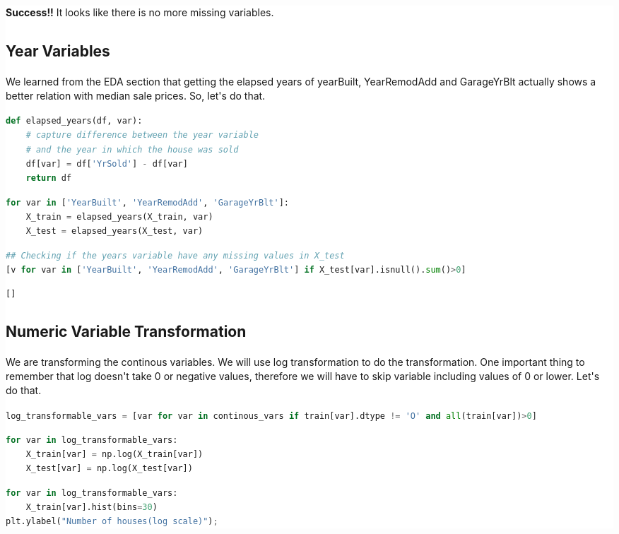 

<div class="alert alert-success"><strong>Success!!</strong> It looks like there is no more missing variables.</div>

<h2>Year Variables</h2>

We learned from the EDA section that getting the elapsed years of yearBuilt, YearRemodAdd and GarageYrBlt actually shows a better relation with median sale prices. So, let's do that. 


```python
def elapsed_years(df, var):
    # capture difference between the year variable
    # and the year in which the house was sold
    df[var] = df['YrSold'] - df[var]
    return df
```


```python
for var in ['YearBuilt', 'YearRemodAdd', 'GarageYrBlt']:
    X_train = elapsed_years(X_train, var)
    X_test = elapsed_years(X_test, var)
```


```python
## Checking if the years variable have any missing values in X_test 
[v for var in ['YearBuilt', 'YearRemodAdd', 'GarageYrBlt'] if X_test[var].isnull().sum()>0]
```




    []



<h2>Numeric Variable Transformation</h2>

We are transforming the continous variables. We will use log transformation to do the transformation. One important thing to remember that log doesn't take 0 or negative values, therefore we will have to skip variable including values of 0 or lower. Let's do that. 


```python
log_transformable_vars = [var for var in continous_vars if train[var].dtype != 'O' and all(train[var])>0]

```


```python
for var in log_transformable_vars:
    X_train[var] = np.log(X_train[var])
    X_test[var] = np.log(X_test[var])
```


```python
for var in log_transformable_vars:
    X_train[var].hist(bins=30)
plt.ylabel("Number of houses(log scale)");
```
